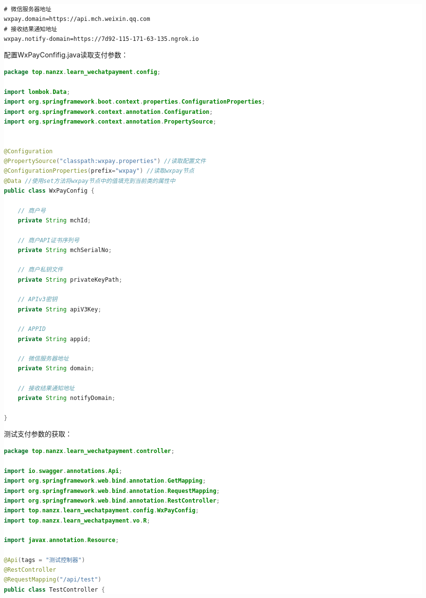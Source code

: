 ```properties
# 微信服务器地址
wxpay.domain=https://api.mch.weixin.qq.com
# 接收结果通知地址
wxpay.notify-domain=https://7d92-115-171-63-135.ngrok.io
```

配置WxPayConfifig.java读取支付参数：

```java
package top.nanzx.learn_wechatpayment.config;

import lombok.Data;
import org.springframework.boot.context.properties.ConfigurationProperties;
import org.springframework.context.annotation.Configuration;
import org.springframework.context.annotation.PropertySource;


@Configuration
@PropertySource("classpath:wxpay.properties") //读取配置文件
@ConfigurationProperties(prefix="wxpay") //读取wxpay节点
@Data //使用set方法将wxpay节点中的值填充到当前类的属性中
public class WxPayConfig {

    // 商户号
    private String mchId;

    // 商户API证书序列号
    private String mchSerialNo;

    // 商户私钥文件
    private String privateKeyPath;

    // APIv3密钥
    private String apiV3Key;

    // APPID
    private String appid;

    // 微信服务器地址
    private String domain;

    // 接收结果通知地址
    private String notifyDomain;

}
```

测试支付参数的获取：

```java
package top.nanzx.learn_wechatpayment.controller;

import io.swagger.annotations.Api;
import org.springframework.web.bind.annotation.GetMapping;
import org.springframework.web.bind.annotation.RequestMapping;
import org.springframework.web.bind.annotation.RestController;
import top.nanzx.learn_wechatpayment.config.WxPayConfig;
import top.nanzx.learn_wechatpayment.vo.R;

import javax.annotation.Resource;

@Api(tags = "测试控制器")
@RestController
@RequestMapping("/api/test")
public class TestController {
```